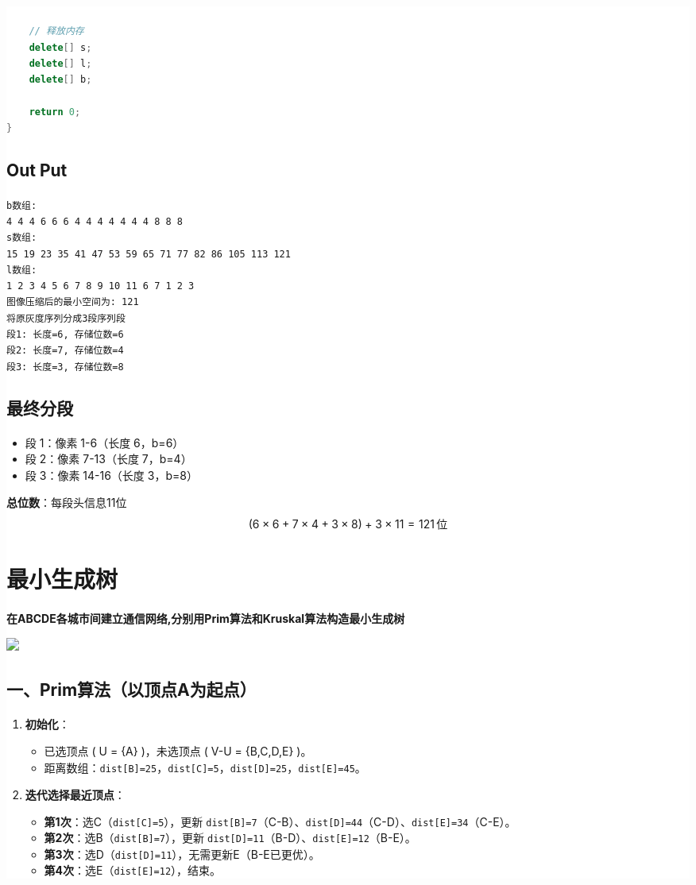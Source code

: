 ```cpp

    // 释放内存
    delete[] s;
    delete[] l;
    delete[] b;

    return 0;
}
```

## Out Put

```
b数组:
4 4 4 6 6 6 4 4 4 4 4 4 4 8 8 8 
s数组:
15 19 23 35 41 47 53 59 65 71 77 82 86 105 113 121 
l数组:
1 2 3 4 5 6 7 8 9 10 11 6 7 1 2 3 
图像压缩后的最小空间为: 121
将原灰度序列分成3段序列段
段1: 长度=6, 存储位数=6
段2: 长度=7, 存储位数=4
段3: 长度=3, 存储位数=8
```

## 最终分段

- 段 1：像素 1-6（长度 6，b=6）
- 段 2：像素 7-13（长度 7，b=4）
- 段 3：像素 14-16（长度 3，b=8）

**总位数**：每段头信息11位
$$
(6 \times 6 + 7 \times 4 + 3 \times 8) + 3 \times 11 = 121 \, \text{位}
$$


# 最小生成树

**在ABCDE各城市间建立通信网络,分别用Prim算法和Kruskal算法构造最小生成树**

![](https://img.picui.cn/free/2025/06/15/684ece6eb99f9.png)

## 一、Prim算法（以顶点A为起点）

1. **初始化**：  
   - 已选顶点 \( U = \{A\} \)，未选顶点 \( V-U = \{B,C,D,E\} \)。  
   - 距离数组：`dist[B]=25`，`dist[C]=5`，`dist[D]=25`，`dist[E]=45`。

2. **迭代选择最近顶点**：  
   - **第1次**：选C（`dist[C]=5`），更新 `dist[B]=7`（C-B）、`dist[D]=44`（C-D）、`dist[E]=34`（C-E）。  
   - **第2次**：选B（`dist[B]=7`），更新 `dist[D]=11`（B-D）、`dist[E]=12`（B-E）。  
   - **第3次**：选D（`dist[D]=11`），无需更新E（B-E已更优）。  
   - **第4次**：选E（`dist[E]=12`），结束。
